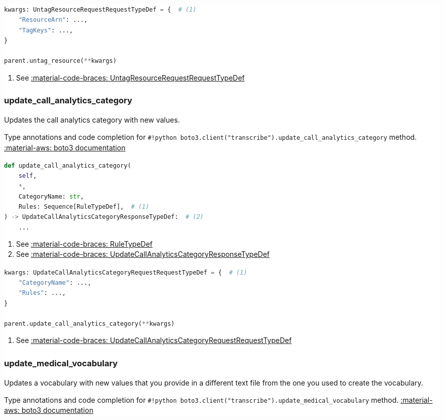 

```python title="Usage example with kwargs"
kwargs: UntagResourceRequestRequestTypeDef = {  # (1)
    "ResourceArn": ...,
    "TagKeys": ...,
}

parent.untag_resource(**kwargs)
```

1. See [:material-code-braces: UntagResourceRequestRequestTypeDef](./type_defs.md#untagresourcerequestrequesttypedef) 

### update\_call\_analytics\_category

Updates the call analytics category with new values.

Type annotations and code completion for `#!python boto3.client("transcribe").update_call_analytics_category` method.
[:material-aws: boto3 documentation](https://boto3.amazonaws.com/v1/documentation/api/latest/reference/services/transcribe.html#TranscribeService.Client.update_call_analytics_category)

```python title="Method definition"
def update_call_analytics_category(
    self,
    *,
    CategoryName: str,
    Rules: Sequence[RuleTypeDef],  # (1)
) -> UpdateCallAnalyticsCategoryResponseTypeDef:  # (2)
    ...
```

1. See [:material-code-braces: RuleTypeDef](./type_defs.md#ruletypedef) 
2. See [:material-code-braces: UpdateCallAnalyticsCategoryResponseTypeDef](./type_defs.md#updatecallanalyticscategoryresponsetypedef) 


```python title="Usage example with kwargs"
kwargs: UpdateCallAnalyticsCategoryRequestRequestTypeDef = {  # (1)
    "CategoryName": ...,
    "Rules": ...,
}

parent.update_call_analytics_category(**kwargs)
```

1. See [:material-code-braces: UpdateCallAnalyticsCategoryRequestRequestTypeDef](./type_defs.md#updatecallanalyticscategoryrequestrequesttypedef) 

### update\_medical\_vocabulary

Updates a vocabulary with new values that you provide in a different text file
from the one you used to create the vocabulary.

Type annotations and code completion for `#!python boto3.client("transcribe").update_medical_vocabulary` method.
[:material-aws: boto3 documentation](https://boto3.amazonaws.com/v1/documentation/api/latest/reference/services/transcribe.html#TranscribeService.Client.update_medical_vocabulary)
